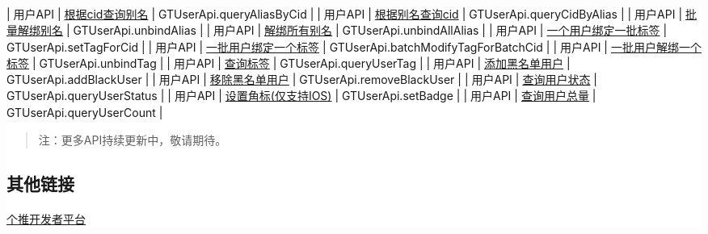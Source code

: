 | 用户API | [根据cid查询别名](https://docs.getui.com/getui/server/rest_v2/user/#2)       | GTUserApi.queryAliasByCid                       |
| 用户API | [根据别名查询cid](https://docs.getui.com/getui/server/rest_v2/user/#3)       | GTUserApi.queryCidByAlias                       |
| 用户API | [批量解绑别名](https://docs.getui.com/getui/server/rest_v2/user/#4)          | GTUserApi.unbindAlias                      |
| 用户API | [解绑所有别名](https://docs.getui.com/getui/server/rest_v2/user/#5)          | GTUserApi.unbindAllAlias                        |
| 用户API | [一个用户绑定一批标签](https://docs.getui.com/getui/server/rest_v2/user/#6)    | GTUserApi.setTagForCid                         |
| 用户API | [一批用户绑定一个标签](https://docs.getui.com/getui/server/rest_v2/user/#7)    | GTUserApi.batchModifyTagForBatchCid                         |
| 用户API | [一批用户解绑一个标签](https://docs.getui.com/getui/server/rest_v2/user/#8)    | GTUserApi.unbindTag                       |
| 用户API | [查询标签](https://docs.getui.com/getui/server/rest_v2/user/#9)              | GTUserApi.queryUserTag                        |
| 用户API | [添加黑名单用户](https://docs.getui.com/getui/server/rest_v2/user/#10)        | GTUserApi.addBlackUser                         |
| 用户API | [移除黑名单用户](https://docs.getui.com/getui/server/rest_v2/user/#11)        | GTUserApi.removeBlackUser                      |
| 用户API | [查询用户状态](https://docs.getui.com/getui/server/rest_v2/user/#12)          | GTUserApi.queryUserStatus                     |
| 用户API | [设置角标(仅支持IOS)](https://docs.getui.com/getui/server/rest_v2/user/#13)   | GTUserApi.setBadge                             |
| 用户API | [查询用户总量](https://docs.getui.com/getui/server/rest_v2/user/#14)          | GTUserApi.queryUserCount                            |

> 注：更多API持续更新中，敬请期待。


## 其他链接
[个推开发者平台](https://docs.getui.com/)
